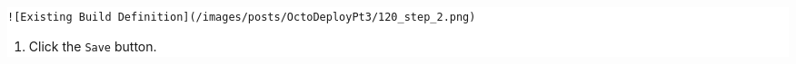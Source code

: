 	![Existing Build Definition](/images/posts/OctoDeployPt3/120_step_2.png)

1. Click the `Save` button.
